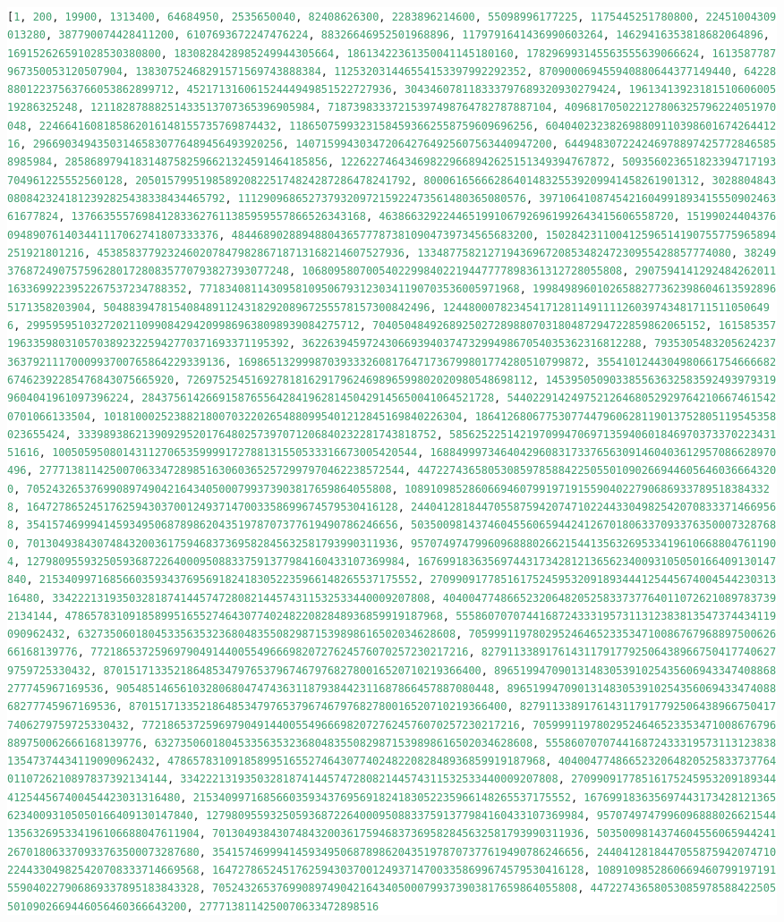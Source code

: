 ```python
[1, 200, 19900, 1313400, 64684950, 2535650040, 82408626300, 2283896214600, 55098996177225, 1175445251780800, 22451004309013280, 387790074428411200, 6107693672247476224, 88326646952501968896, 1179791641436990603264, 14629416353818682064896, 169152626591028530380800, 1830828428985249944305664, 18613422361350041145180160, 178296993145563555639066624, 1613587787967350053120507904, 13830752468291571569743888384, 112532031446554153397992292352, 870900069455940880644377149440, 6422888012237563766053862899712, 45217131606152444949851522727936, 304346078118333797689320930279424, 1961341392318151060600519286325248, 12118287888251433513707365396905984, 71873983337215397498764782787887104, 409681705022127806325796224051970048, 2246641608185862016148155735769874432, 11865075993231584593662558759609696256, 60404023238269880911039860167426441216, 296690349435031465830776489456493920256, 1407159943034720642764925607563440947200, 6449483072242469788974257728465858985984, 28586897941831487582596621324591464185856, 122622746434698229668942625151349394767872, 509356023651823394717193704961225552560128, 2050157995198589208225174824287286478241792, 8000616566628640148325539209941458261901312, 30288048430808423241812392825438338434465792, 111290968652737932097215922473561480365080576, 397106410874542160499189341555090246361677824, 1376635557698412833627611385959557866526343168, 4638663292244651991067926961992643415606558720, 15199024404376094890761403441117062741807333376, 48446890288948804365777873810904739734565683200, 150284231100412596514190755775965894251921801216, 453858377923246020784798286718713168214607527936, 1334877582127194369672085348247230955428857774080, 3824937687249075759628017280835770793827393077248, 10680958070054022998402219447777898361312728055808, 29075941412924842620111633699223952267537234788352, 77183408114309581095067931230341190703536005971968, 199849896010265882773623986046135928965171358203904, 504883947815408489112431829208967255578157300842496, 1244800078234541712811491111260397434817115110506496, 2995959510327202110990842942099869638098939084275712, 7040504849268925027289880703180487294722859862065152, 16158535719633598031057038923225942770371693371195392, 36226394597243066939403747329949867054035362316812288, 79353054832056242373637921117000993700765864229339136, 169865132999870393332608176471736799801774280510799872, 355410124430498066175466668267462392285476843075665920, 726975254516927818162917962469896599802020980548698112, 1453950509033855636325835924939793199604041961097396224, 2843756142669158765564284196281450429145650041064521728, 5440229142497521264680529297642106674615420701066133504, 10181000252388218007032202654880995401212845169840226304, 18641268067753077447960628119013752805119545358023655424, 33398938621390929520176480257397071206840232281743818752, 58562522514219709947069713594060184697037337022343151616, 100505950801431127065359999172788131550533316673005420544, 168849997346404296083173376563091460403612957086628970496, 277713811425007063347289851630603652572997970462238572544, 447227436580530859785884225055010902669446056460366643200, 705243265376990897490421643405000799373903817659864055808, 1089109852860669460799197191559040227906869337895183843328, 1647278652451762594303700124937147003358699674579530416128, 2440412818447055875942074710224433049825420708333714669568, 3541574699941459349506878986204351978707377619490786246656, 5035009814374604556065944241267018063370933763500073287680, 7013049384307484320036175946837369582845632581793990311936, 9570749747996096888026621544135632695334196106688047611904, 12798095593250593687226400095088337591377984160433107369984, 16769918363569744317342812136562340093105050166409130147840, 21534099716856603593437695691824183052235966148265537175552, 27099091778516175245953209189344412544567400454423031316480, 33422213193503281874144574728082144574311532533440009207808, 40400477486652320648205258337377640110726210897837392134144, 47865783109185899516552746430774024822082848936859919187968, 55586070707441687243331957311312383813547374434119090962432, 63273506018045335635323680483550829871539898616502034628608, 70599911978029524646523353471008676796889750062666168139776, 77218653725969790491440055496669820727624576070257230217216, 82791133891761431179177925064389667504177406279759725330432, 87015171335218648534797653796746797682780016520710219366400, 89651994709013148305391025435606943347408868277745967169536, 90548514656103280680474743631187938442311687866457887080448, 89651994709013148305391025435606943347408868277745967169536, 87015171335218648534797653796746797682780016520710219366400, 82791133891761431179177925064389667504177406279759725330432, 77218653725969790491440055496669820727624576070257230217216, 70599911978029524646523353471008676796889750062666168139776, 63273506018045335635323680483550829871539898616502034628608, 55586070707441687243331957311312383813547374434119090962432, 47865783109185899516552746430774024822082848936859919187968, 40400477486652320648205258337377640110726210897837392134144, 33422213193503281874144574728082144574311532533440009207808, 27099091778516175245953209189344412544567400454423031316480, 21534099716856603593437695691824183052235966148265537175552, 16769918363569744317342812136562340093105050166409130147840, 12798095593250593687226400095088337591377984160433107369984, 9570749747996096888026621544135632695334196106688047611904, 7013049384307484320036175946837369582845632581793990311936, 5035009814374604556065944241267018063370933763500073287680, 3541574699941459349506878986204351978707377619490786246656, 2440412818447055875942074710224433049825420708333714669568, 1647278652451762594303700124937147003358699674579530416128, 1089109852860669460799197191559040227906869337895183843328, 705243265376990897490421643405000799373903817659864055808, 447227436580530859785884225055010902669446056460366643200, 2777138114250070633472898516
```